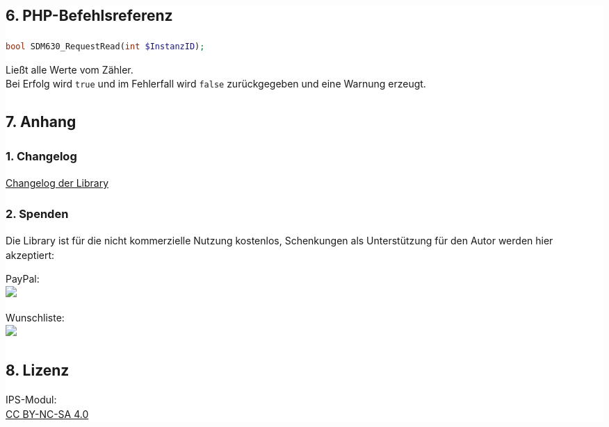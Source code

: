 ## 6. PHP-Befehlsreferenz

```php
bool SDM630_RequestRead(int $InstanzID);
```
Ließt alle Werte vom Zähler.  
Bei Erfolg wird `true` und im Fehlerfall wird `false` zurückgegeben und eine Warnung erzeugt.  


## 7. Anhang

### 1. Changelog

[Changelog der Library](../README.md#2-changelog)

### 2. Spenden

Die Library ist für die nicht kommerzielle Nutzung kostenlos, Schenkungen als Unterstützung für den Autor werden hier akzeptiert:  

  PayPal:  
<a href="https://www.paypal.com/donate?hosted_button_id=G2SLW2MEMQZH2" target="_blank"><img src="https://www.paypalobjects.com/de_DE/DE/i/btn/btn_donate_LG.gif" border="0" /></a>  

  Wunschliste:  
<a href="https://www.amazon.de/hz/wishlist/ls/YU4AI9AQT9F?ref_=wl_share" target="_blank"><img src="https://upload.wikimedia.org/wikipedia/commons/4/4a/Amazon_icon.svg" border="0" width="100"/></a>  

## 8. Lizenz

  IPS-Modul:  
  [CC BY-NC-SA 4.0](https://creativecommons.org/licenses/by-nc-sa/4.0/)  
 
